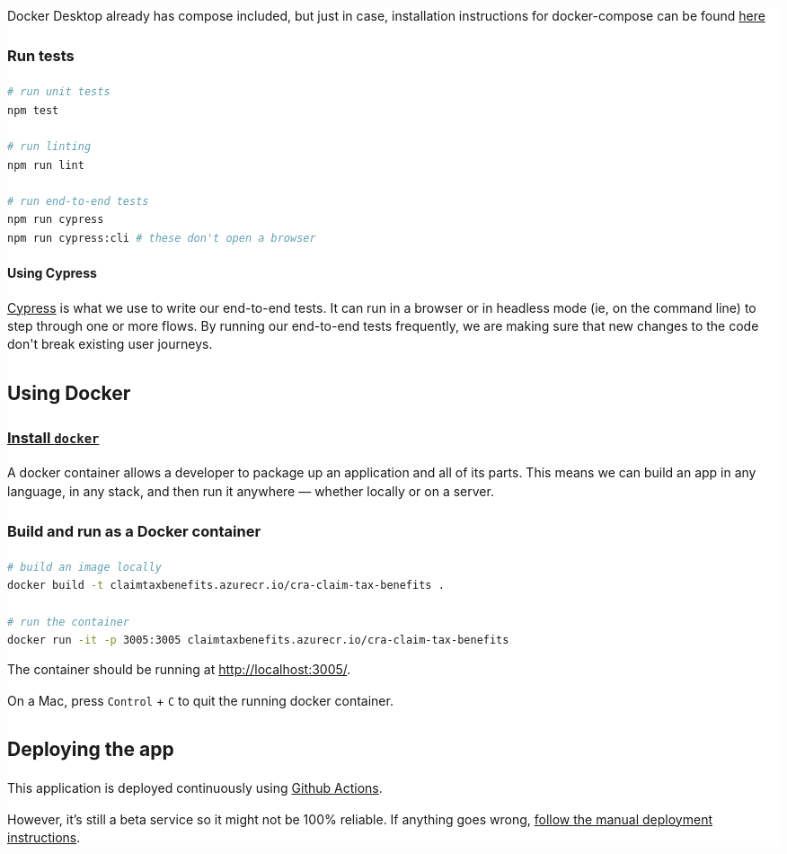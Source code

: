 Docker Desktop already has compose included, but just in case, installation instructions for docker-compose can be found [here](https://docs.docker.com/compose/install/)

### Run tests

```bash
# run unit tests
npm test

# run linting
npm run lint

# run end-to-end tests
npm run cypress
npm run cypress:cli # these don't open a browser
```

#### Using Cypress

[Cypress](https://www.cypress.io/) is what we use to write our end-to-end tests. It can run in a browser or in headless mode (ie, on the command line) to step through one or more flows. By running our end-to-end tests frequently, we are making sure that new changes to the code don't break existing user journeys.

## Using Docker

### [Install `docker`](https://docs.docker.com/install/)

A docker container allows a developer to package up an application and all of its parts. This means we can build an app in any language, in any stack, and then run it anywhere — whether locally or on a server.

### Build and run as a Docker container

```bash
# build an image locally
docker build -t claimtaxbenefits.azurecr.io/cra-claim-tax-benefits .

# run the container
docker run -it -p 3005:3005 claimtaxbenefits.azurecr.io/cra-claim-tax-benefits
```

The container should be running at [http://localhost:3005/](http://localhost:3005/).

On a Mac, press `Control` + `C` to quit the running docker container.

## Deploying the app

This application is deployed continuously using [Github Actions](https://github.com/features/actions).

However, it’s still a beta service so it might not be 100% reliable. If anything goes wrong, [follow the manual deployment instructions](https://github.com/cds-snc/cra-claim-tax-benefits/blob/main/docs/DEPLOY.md).
